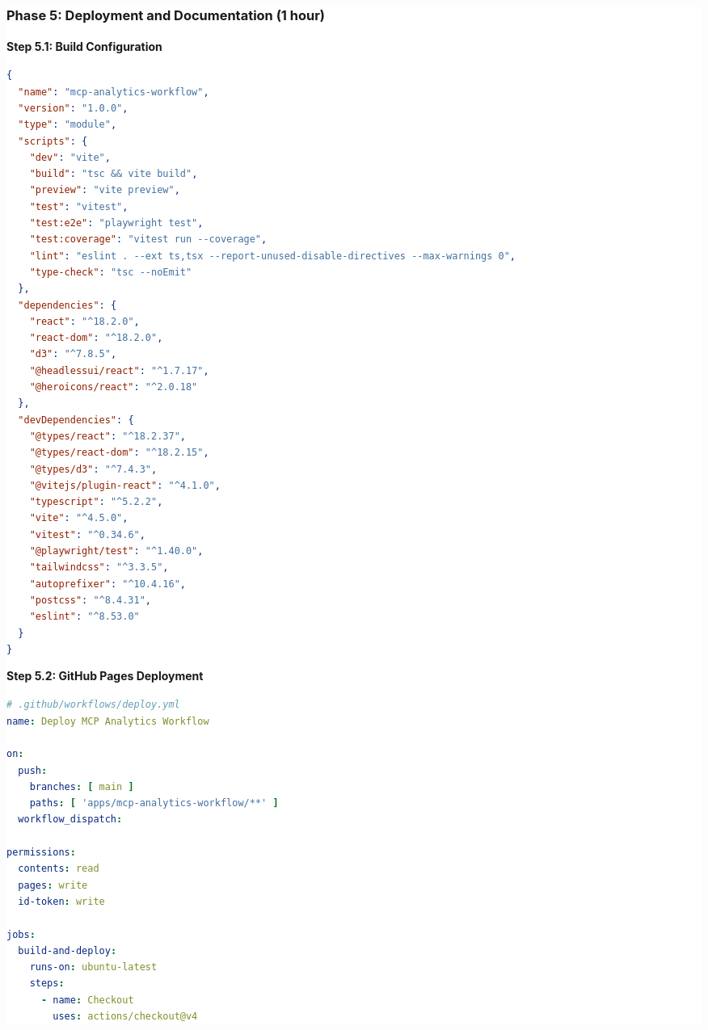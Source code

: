 ### Phase 5: Deployment and Documentation (1 hour)

**Step 5.1: Build Configuration**
```json
{
  "name": "mcp-analytics-workflow",
  "version": "1.0.0",
  "type": "module",
  "scripts": {
    "dev": "vite",
    "build": "tsc && vite build",
    "preview": "vite preview",
    "test": "vitest",
    "test:e2e": "playwright test",
    "test:coverage": "vitest run --coverage",
    "lint": "eslint . --ext ts,tsx --report-unused-disable-directives --max-warnings 0",
    "type-check": "tsc --noEmit"
  },
  "dependencies": {
    "react": "^18.2.0",
    "react-dom": "^18.2.0",
    "d3": "^7.8.5",
    "@headlessui/react": "^1.7.17",
    "@heroicons/react": "^2.0.18"
  },
  "devDependencies": {
    "@types/react": "^18.2.37",
    "@types/react-dom": "^18.2.15",
    "@types/d3": "^7.4.3",
    "@vitejs/plugin-react": "^4.1.0",
    "typescript": "^5.2.2",
    "vite": "^4.5.0",
    "vitest": "^0.34.6",
    "@playwright/test": "^1.40.0",
    "tailwindcss": "^3.3.5",
    "autoprefixer": "^10.4.16",
    "postcss": "^8.4.31",
    "eslint": "^8.53.0"
  }
}
```

**Step 5.2: GitHub Pages Deployment**
```yaml
# .github/workflows/deploy.yml
name: Deploy MCP Analytics Workflow

on:
  push:
    branches: [ main ]
    paths: [ 'apps/mcp-analytics-workflow/**' ]
  workflow_dispatch:

permissions:
  contents: read
  pages: write
  id-token: write

jobs:
  build-and-deploy:
    runs-on: ubuntu-latest
    steps:
      - name: Checkout
        uses: actions/checkout@v4
```